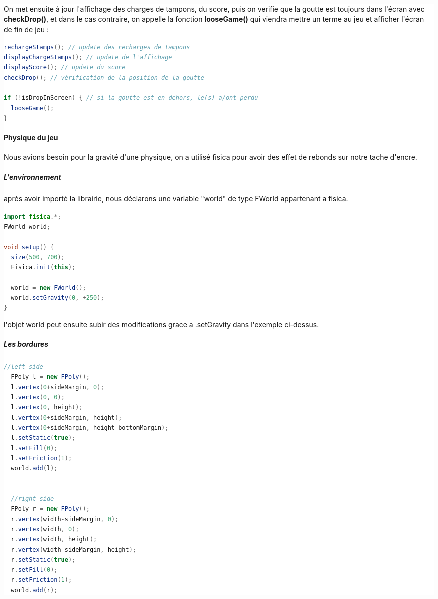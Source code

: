 On met ensuite à jour l'affichage des charges de tampons, du score, puis on verifie que la goutte est toujours dans l'écran avec **checkDrop()**, et dans le cas contraire, on appelle la fonction **looseGame()** qui viendra mettre un terme au jeu et afficher l'écran de fin de jeu :
```java
rechargeStamps(); // update des recharges de tampons
displayChargeStamps(); // update de l'affichage 
displayScore(); // update du score
checkDrop(); // vérification de la position de la goutte

if (!isDropInScreen) { // si la goutte est en dehors, le(s) a/ont perdu
  looseGame();
}
```

#### Physique du jeu
Nous avions besoin pour la gravité d'une physique, on a utilisé fisica pour avoir des effet de rebonds sur notre tache d'encre.

##### L'environnement
après avoir importé la librairie, nous déclarons une variable "world" de type FWorld appartenant a fisica.
```java
import fisica.*;
FWorld world;

void setup() {
  size(500, 700);
  Fisica.init(this);

  world = new FWorld();
  world.setGravity(0, +250);
}
```
l'objet world peut ensuite subir des modifications grace a .setGravity dans l'exemple ci-dessus. 

##### Les bordures
```java
//left side
  FPoly l = new FPoly();
  l.vertex(0+sideMargin, 0);
  l.vertex(0, 0);
  l.vertex(0, height);
  l.vertex(0+sideMargin, height);
  l.vertex(0+sideMargin, height-bottomMargin);
  l.setStatic(true);
  l.setFill(0);
  l.setFriction(1);
  world.add(l);


  //right side
  FPoly r = new FPoly();
  r.vertex(width-sideMargin, 0);
  r.vertex(width, 0);
  r.vertex(width, height);
  r.vertex(width-sideMargin, height);
  r.setStatic(true);
  r.setFill(0);
  r.setFriction(1);
  world.add(r);
  ```
  